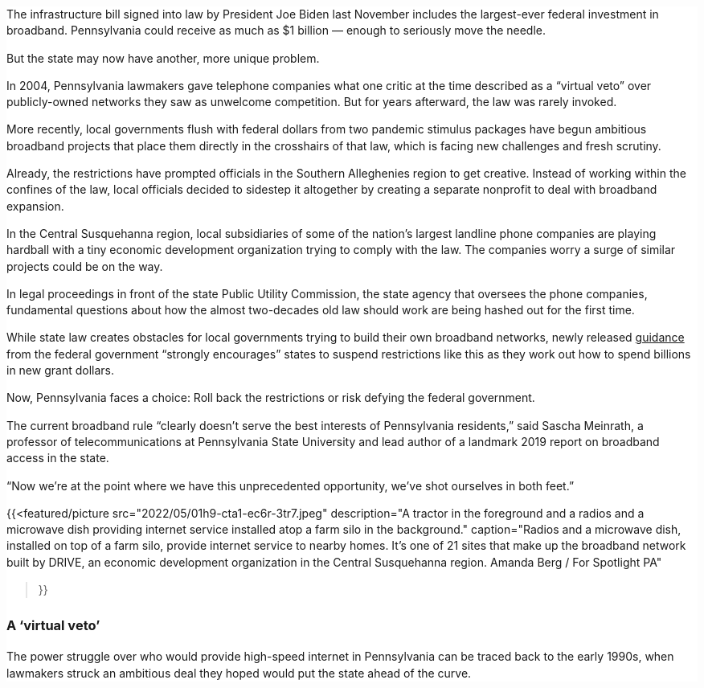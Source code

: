 The infrastructure bill signed into law by President Joe Biden last November includes the largest-ever federal investment in broadband. Pennsylvania could receive as much as $1 billion — enough to seriously move the needle.

But the state may now have another, more unique problem.

In 2004, Pennsylvania lawmakers gave telephone companies what one critic at the time described as a “virtual veto” over publicly-owned networks they saw as unwelcome competition. But for years afterward, the law was rarely invoked.

More recently, local governments flush with federal dollars from two pandemic stimulus packages have begun ambitious broadband projects that place them directly in the crosshairs of that law, which is facing new challenges and fresh scrutiny.

Already, the restrictions have prompted officials in the Southern Alleghenies region to get creative. Instead of working within the confines of the law, local officials decided to sidestep it altogether by creating a separate nonprofit to deal with broadband expansion.

In the Central Susquehanna region, local subsidiaries of some of the nation’s largest landline phone companies are playing hardball with a tiny economic development organization trying to comply with the law. The companies worry a surge of similar projects could be on the way.

In legal proceedings in front of the state Public Utility Commission, the state agency that oversees the phone companies, fundamental questions about how the almost two-decades old law should work are being hashed out for the first time.

While state law creates obstacles for local governments trying to build their own broadband networks, newly released <a href="https://broadbandusa.ntia.doc.gov/sites/default/files/2022-05/BEAD%20NOFO.pdf">guidance</a> from the federal government “strongly encourages” states to suspend restrictions like this as they work out how to spend billions in new grant dollars.

Now, Pennsylvania faces a choice: Roll back the restrictions or risk defying the federal government.

The current broadband rule “clearly doesn’t serve the best interests of Pennsylvania residents,” said Sascha Meinrath, a professor of telecommunications at Pennsylvania State University and lead author of a landmark 2019 report on broadband access in the state.

“Now we’re at the point where we have this unprecedented opportunity, we’ve shot ourselves in both feet.”

{{<featured/picture
  src="2022/05/01h9-cta1-ec6r-3tr7.jpeg"
  description="A tractor in the foreground and a radios and a microwave dish providing internet service installed atop a farm silo in the background."
  caption="Radios and a microwave dish, installed on top of a farm silo, provide internet service to nearby homes. It’s one of 21 sites that make up the broadband network built by DRIVE, an economic development organization in the Central Susquehanna region. Amanda Berg / For Spotlight PA"
>}}


### A ‘virtual veto’

The power struggle over who would provide high-speed internet in Pennsylvania can be traced back to the early 1990s, when lawmakers struck an ambitious deal they hoped would put the state ahead of the curve.
